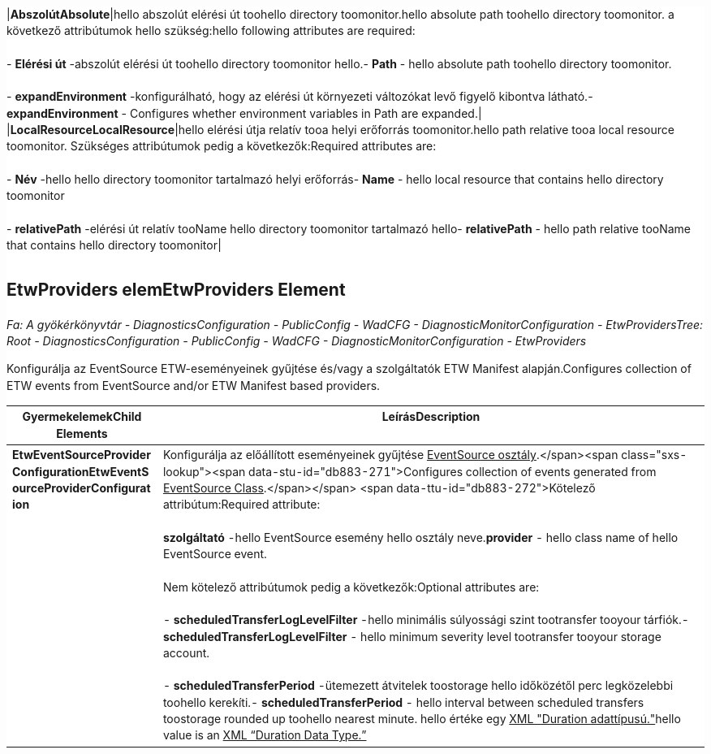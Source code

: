 |<span data-ttu-id="db883-255">**Abszolút**</span><span class="sxs-lookup"><span data-stu-id="db883-255">**Absolute**</span></span>|<span data-ttu-id="db883-256">hello abszolút elérési út toohello directory toomonitor.</span><span class="sxs-lookup"><span data-stu-id="db883-256">hello absolute path toohello directory toomonitor.</span></span> <span data-ttu-id="db883-257">a következő attribútumok hello szükség:</span><span class="sxs-lookup"><span data-stu-id="db883-257">hello following attributes are required:</span></span><br /><br /> <span data-ttu-id="db883-258">- **Elérési út** -abszolút elérési út toohello directory toomonitor hello.</span><span class="sxs-lookup"><span data-stu-id="db883-258">- **Path** - hello absolute path toohello directory toomonitor.</span></span><br /><br /> <span data-ttu-id="db883-259">- **expandEnvironment** -konfigurálható, hogy az elérési út környezeti változókat levő figyelő kibontva látható.</span><span class="sxs-lookup"><span data-stu-id="db883-259">- **expandEnvironment** - Configures whether environment variables in Path are expanded.</span></span>|  
|<span data-ttu-id="db883-260">**LocalResource**</span><span class="sxs-lookup"><span data-stu-id="db883-260">**LocalResource**</span></span>|<span data-ttu-id="db883-261">hello elérési útja relatív tooa helyi erőforrás toomonitor.</span><span class="sxs-lookup"><span data-stu-id="db883-261">hello path relative tooa local resource toomonitor.</span></span> <span data-ttu-id="db883-262">Szükséges attribútumok pedig a következők:</span><span class="sxs-lookup"><span data-stu-id="db883-262">Required attributes are:</span></span><br /><br /> <span data-ttu-id="db883-263">- **Név** -hello hello directory toomonitor tartalmazó helyi erőforrás</span><span class="sxs-lookup"><span data-stu-id="db883-263">- **Name** - hello local resource that contains hello directory toomonitor</span></span><br /><br /> <span data-ttu-id="db883-264">- **relativePath** -elérési út relatív tooName hello directory toomonitor tartalmazó hello</span><span class="sxs-lookup"><span data-stu-id="db883-264">- **relativePath** - hello path relative tooName that contains hello directory toomonitor</span></span>|  



## <a name="etwproviders-element"></a><span data-ttu-id="db883-265">EtwProviders elem</span><span class="sxs-lookup"><span data-stu-id="db883-265">EtwProviders Element</span></span>  
 <span data-ttu-id="db883-266">*Fa: A gyökérkönyvtár - DiagnosticsConfiguration - PublicConfig - WadCFG - DiagnosticMonitorConfiguration - EtwProviders*</span><span class="sxs-lookup"><span data-stu-id="db883-266">*Tree: Root - DiagnosticsConfiguration - PublicConfig - WadCFG - DiagnosticMonitorConfiguration - EtwProviders*</span></span>

 <span data-ttu-id="db883-267">Konfigurálja az EventSource ETW-eseményeinek gyűjtése és/vagy a szolgáltatók ETW Manifest alapján.</span><span class="sxs-lookup"><span data-stu-id="db883-267">Configures collection of ETW events from EventSource and/or ETW Manifest based providers.</span></span>  

|<span data-ttu-id="db883-268">Gyermekelemek</span><span class="sxs-lookup"><span data-stu-id="db883-268">Child Elements</span></span>|<span data-ttu-id="db883-269">Leírás</span><span class="sxs-lookup"><span data-stu-id="db883-269">Description</span></span>|  
|--------------------|-----------------|  
|<span data-ttu-id="db883-270">**EtwEventSourceProviderConfiguration**</span><span class="sxs-lookup"><span data-stu-id="db883-270">**EtwEventSourceProviderConfiguration**</span></span>|<span data-ttu-id="db883-271">Konfigurálja az előállított eseményeinek gyűjtése [EventSource osztály](http://msdn.microsoft.com/library/system.diagnostics.tracing.eventsource\(v=vs.110\).aspx).</span><span class="sxs-lookup"><span data-stu-id="db883-271">Configures collection of events generated from [EventSource Class](http://msdn.microsoft.com/library/system.diagnostics.tracing.eventsource\(v=vs.110\).aspx).</span></span> <span data-ttu-id="db883-272">Kötelező attribútum:</span><span class="sxs-lookup"><span data-stu-id="db883-272">Required attribute:</span></span><br /><br /> <span data-ttu-id="db883-273">**szolgáltató** -hello EventSource esemény hello osztály neve.</span><span class="sxs-lookup"><span data-stu-id="db883-273">**provider** - hello class name of hello EventSource event.</span></span><br /><br /> <span data-ttu-id="db883-274">Nem kötelező attribútumok pedig a következők:</span><span class="sxs-lookup"><span data-stu-id="db883-274">Optional attributes are:</span></span><br /><br /> <span data-ttu-id="db883-275">- **scheduledTransferLogLevelFilter** -hello minimális súlyossági szint tootransfer tooyour tárfiók.</span><span class="sxs-lookup"><span data-stu-id="db883-275">- **scheduledTransferLogLevelFilter** - hello minimum severity level tootransfer tooyour storage account.</span></span><br /><br /> <span data-ttu-id="db883-276">- **scheduledTransferPeriod** -ütemezett átvitelek toostorage hello időközétől perc legközelebbi toohello kerekíti.</span><span class="sxs-lookup"><span data-stu-id="db883-276">- **scheduledTransferPeriod** - hello interval between scheduled transfers toostorage rounded up toohello nearest minute.</span></span> <span data-ttu-id="db883-277">hello értéke egy [XML "Duration adattípusú."](http://www.w3schools.com/schema/schema_dtypes_date.asp)</span><span class="sxs-lookup"><span data-stu-id="db883-277">hello value is an [XML “Duration Data Type.”](http://www.w3schools.com/schema/schema_dtypes_date.asp)</span></span> |  